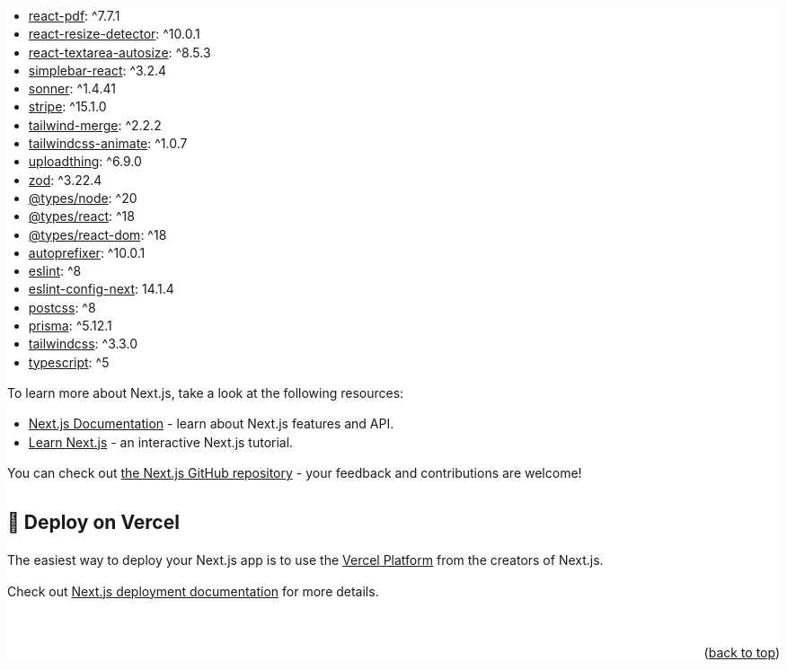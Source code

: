 - [react-pdf](https://www.npmjs.com/package/react-pdf): ^7.7.1
- [react-resize-detector](https://www.npmjs.com/package/react-resize-detector): ^10.0.1
- [react-textarea-autosize](https://www.npmjs.com/package/react-textarea-autosize): ^8.5.3
- [simplebar-react](https://www.npmjs.com/package/simplebar-react): ^3.2.4
- [sonner](https://www.npmjs.com/package/sonner): ^1.4.41
- [stripe](https://www.npmjs.com/package/stripe): ^15.1.0
- [tailwind-merge](https://www.npmjs.com/package/tailwind-merge): ^2.2.2
- [tailwindcss-animate](https://www.npmjs.com/package/tailwindcss-animate): ^1.0.7
- [uploadthing](https://www.npmjs.com/package/uploadthing): ^6.9.0
- [zod](https://www.npmjs.com/package/zod): ^3.22.4
- [@types/node](https://www.npmjs.com/package/@types/node): ^20
- [@types/react](https://www.npmjs.com/package/@types/react): ^18
- [@types/react-dom](https://www.npmjs.com/package/@types/react-dom): ^18
- [autoprefixer](https://www.npmjs.com/package/autoprefixer): ^10.0.1
- [eslint](https://www.npmjs.com/package/eslint): ^8
- [eslint-config-next](https://www.npmjs.com/package/eslint-config-next): 14.1.4
- [postcss](https://www.npmjs.com/package/postcss): ^8
- [prisma](https://www.npmjs.com/package/prisma): ^5.12.1
- [tailwindcss](https://www.npmjs.com/package/tailwindcss): ^3.3.0
- [typescript](https://www.npmjs.com/package/typescript): ^5

To learn more about Next.js, take a look at the following resources:

- [Next.js Documentation](https://nextjs.org/docs) - learn about Next.js features and API.
- [Learn Next.js](https://nextjs.org/learn) - an interactive Next.js tutorial.

You can check out [the Next.js GitHub repository](https://github.com/vercel/next.js/) - your feedback and contributions are welcome!

## :page_with_curl: Deploy on Vercel

The easiest way to deploy your Next.js app is to use the [Vercel Platform](https://vercel.com/new?utm_medium=default-template&filter=next.js&utm_source=create-next-app&utm_campaign=create-next-app-readme) from the creators of Next.js.

Check out [Next.js deployment documentation](https://nextjs.org/docs/deployment) for more details.

<br />
<p align="right">(<a href="#readme-top">back to top</a>)</p>
